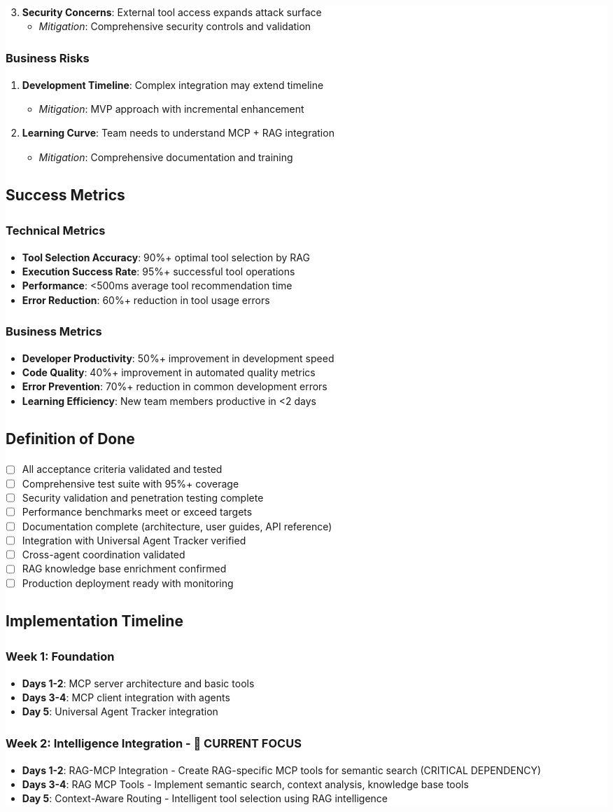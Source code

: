 3. **Security Concerns**: External tool access expands attack surface
   - *Mitigation*: Comprehensive security controls and validation

### Business Risks
1. **Development Timeline**: Complex integration may extend timeline
   - *Mitigation*: MVP approach with incremental enhancement
   
2. **Learning Curve**: Team needs to understand MCP + RAG integration
   - *Mitigation*: Comprehensive documentation and training

## Success Metrics

### Technical Metrics
- **Tool Selection Accuracy**: 90%+ optimal tool selection by RAG
- **Execution Success Rate**: 95%+ successful tool operations
- **Performance**: <500ms average tool recommendation time
- **Error Reduction**: 60%+ reduction in tool usage errors

### Business Metrics
- **Developer Productivity**: 50%+ improvement in development speed
- **Code Quality**: 40%+ improvement in automated quality metrics
- **Error Prevention**: 70%+ reduction in common development errors
- **Learning Efficiency**: New team members productive in <2 days

## Definition of Done

- [ ] All acceptance criteria validated and tested
- [ ] Comprehensive test suite with 95%+ coverage
- [ ] Security validation and penetration testing complete
- [ ] Performance benchmarks meet or exceed targets
- [ ] Documentation complete (architecture, user guides, API reference)
- [ ] Integration with Universal Agent Tracker verified
- [ ] Cross-agent coordination validated
- [ ] RAG knowledge base enrichment confirmed
- [ ] Production deployment ready with monitoring

## Implementation Timeline

### Week 1: Foundation
- **Days 1-2**: MCP server architecture and basic tools
- **Days 3-4**: MCP client integration with agents
- **Day 5**: Universal Agent Tracker integration

### Week 2: Intelligence Integration - **🚨 CURRENT FOCUS**
- **Days 1-2**: RAG-MCP Integration - Create RAG-specific MCP tools for semantic search (CRITICAL DEPENDENCY)
- **Days 3-4**: RAG MCP Tools - Implement semantic search, context analysis, knowledge base tools
- **Day 5**: Context-Aware Routing - Intelligent tool selection using RAG intelligence
